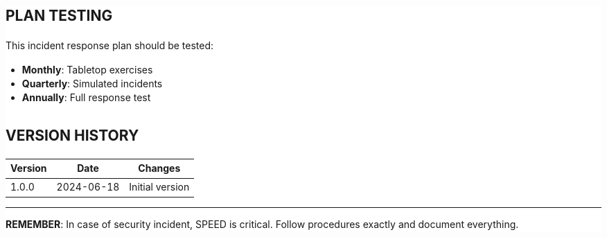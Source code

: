 ## PLAN TESTING

This incident response plan should be tested:
- **Monthly**: Tabletop exercises
- **Quarterly**: Simulated incidents
- **Annually**: Full response test

## VERSION HISTORY

| Version | Date | Changes |
|---------|------|---------|
| 1.0.0 | 2024-06-18 | Initial version |

---

**REMEMBER**: In case of security incident, SPEED is critical. Follow procedures exactly and document everything.